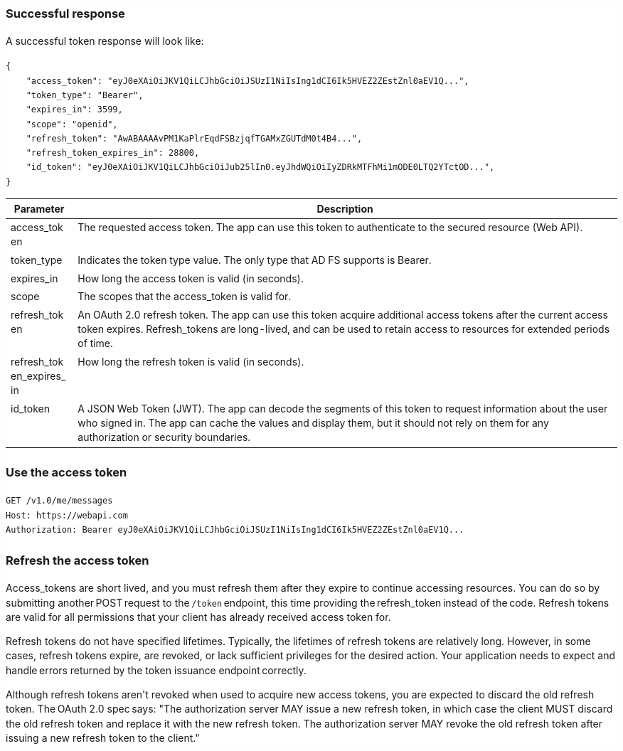 ### Successful response 
 
A successful token response will look like: 
 
```
{ 
    "access_token": "eyJ0eXAiOiJKV1QiLCJhbGciOiJSUzI1NiIsIng1dCI6Ik5HVEZ2ZEstZnl0aEV1Q...", 
    "token_type": "Bearer", 
    "expires_in": 3599, 
    "scope": "openid", 
    "refresh_token": "AwABAAAAvPM1KaPlrEqdFSBzjqfTGAMxZGUTdM0t4B4...", 
    "refresh_token_expires_in": 28800, 
    "id_token": "eyJ0eXAiOiJKV1QiLCJhbGciOiJub25lIn0.eyJhdWQiOiIyZDRkMTFhMi1mODE0LTQ2YTctOD...", 
} 
```


|Parameter|Description| 
|-----|-----|
|access_token|The requested access token. The app can use this token to authenticate to the secured resource (Web API).| 
|token_type|Indicates the token type value. The only type that AD FS supports is Bearer.
|expires_in|How long the access token is valid (in seconds).
|scope|The scopes that the access_token is valid for.| 
|refresh_token|An OAuth 2.0 refresh token. The app can use this token acquire additional access tokens after the current access token expires. Refresh_tokens are long-lived, and can be used to retain access to resources for extended periods of time.| 
|refresh_token_expires_in|How long the refresh token is valid (in seconds).| 
|id_token|A JSON Web Token (JWT). The app can decode the segments of this token to request information about the user who signed in. The app can cache the values and display them, but it should not rely on them for any authorization or security boundaries.|

### Use the access token 
 
```
GET /v1.0/me/messages 
Host: https://webapi.com 
Authorization: Bearer eyJ0eXAiOiJKV1QiLCJhbGciOiJSUzI1NiIsIng1dCI6Ik5HVEZ2ZEstZnl0aEV1Q... 
 ```

### Refresh the access token 
 
Access_tokens are short lived, and you must refresh them after they expire to continue accessing resources. You can do so by submitting another POST request to the `/token` endpoint, this time providing the refresh_token instead of the code. Refresh tokens are valid for all permissions that your client has already received access token for. 
 
Refresh tokens do not have specified lifetimes. Typically, the lifetimes of refresh tokens are relatively long. However, in some cases, refresh tokens expire, are revoked, or lack sufficient privileges for the desired action. Your application needs to expect and handle errors returned by the token issuance endpoint correctly.  
 
Although refresh tokens aren't revoked when used to acquire new access tokens, you are expected to discard the old refresh token. The OAuth 2.0 spec says: "The authorization server MAY issue a new refresh token, in which case the client MUST discard the old refresh token and replace it with the new refresh token. The authorization server MAY revoke the old refresh token after issuing a new refresh token to the client." 
 